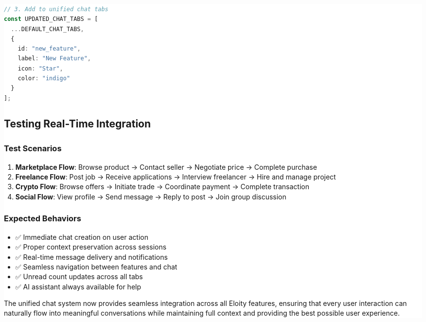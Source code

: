```typescript
// 3. Add to unified chat tabs
const UPDATED_CHAT_TABS = [
  ...DEFAULT_CHAT_TABS,
  {
    id: "new_feature",
    label: "New Feature",
    icon: "Star",
    color: "indigo"
  }
];
```

## Testing Real-Time Integration

### Test Scenarios

1. **Marketplace Flow**: Browse product → Contact seller → Negotiate price → Complete purchase
2. **Freelance Flow**: Post job → Receive applications → Interview freelancer → Hire and manage project
3. **Crypto Flow**: Browse offers → Initiate trade → Coordinate payment → Complete transaction
4. **Social Flow**: View profile → Send message → Reply to post → Join group discussion

### Expected Behaviors

- ✅ Immediate chat creation on user action
- ✅ Proper context preservation across sessions
- ✅ Real-time message delivery and notifications
- ✅ Seamless navigation between features and chat
- ✅ Unread count updates across all tabs
- ✅ AI assistant always available for help

The unified chat system now provides seamless integration across all Eloity features, ensuring that every user interaction can naturally flow into meaningful conversations while maintaining full context and providing the best possible user experience.
